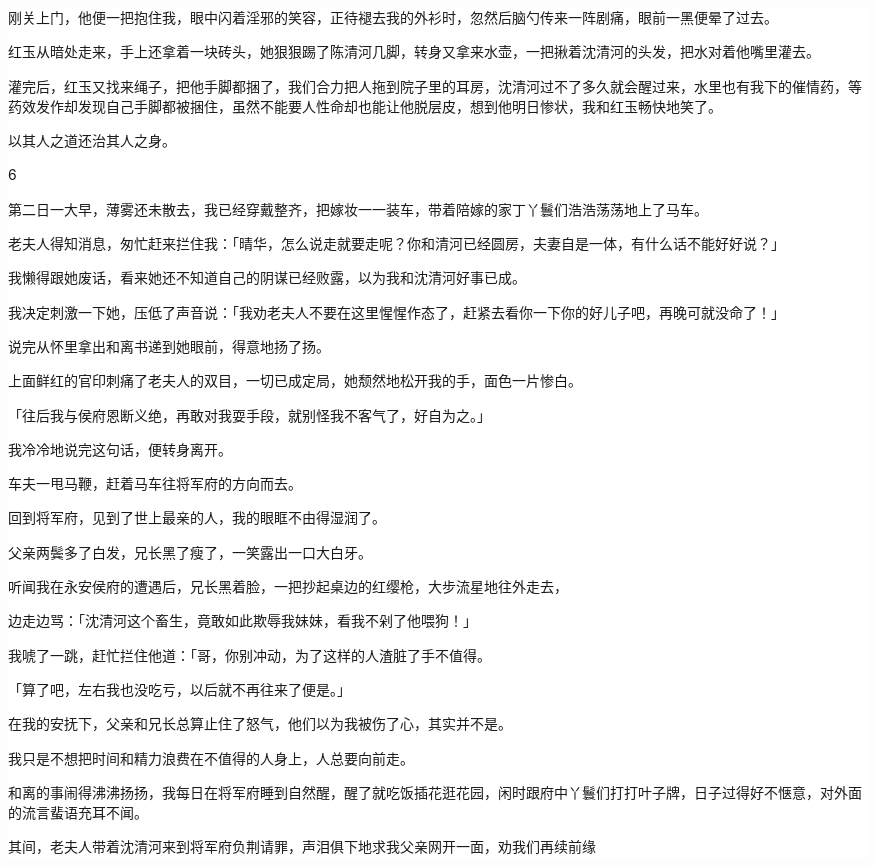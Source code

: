 
刚关上门，他便一把抱住我，眼中闪着淫邪的笑容，正待褪去我的外衫时，忽然后脑勺传来一阵剧痛，眼前一黑便晕了过去。


红玉从暗处走来，手上还拿着一块砖头，她狠狠踢了陈清河几脚，转身又拿来水壶，一把揪着沈清河的头发，把水对着他嘴里灌去。


灌完后，红玉又找来绳子，把他手脚都捆了，我们合力把人拖到院子里的耳房，沈清河过不了多久就会醒过来，水里也有我下的催情药，等药效发作却发现自己手脚都被捆住，虽然不能要人性命却也能让他脱层皮，想到他明日惨状，我和红玉畅快地笑了。


以其人之道还治其人之身。


6


第二日一大早，薄雾还未散去，我已经穿戴整齐，把嫁妆一一装车，带着陪嫁的家丁丫鬟们浩浩荡荡地上了马车。


老夫人得知消息，匆忙赶来拦住我：「晴华，怎么说走就要走呢？你和清河已经圆房，夫妻自是一体，有什么话不能好好说？」


我懒得跟她废话，看来她还不知道自己的阴谋已经败露，以为我和沈清河好事已成。


我决定刺激一下她，压低了声音说：「我劝老夫人不要在这里惺惺作态了，赶紧去看你一下你的好儿子吧，再晚可就没命了！」


说完从怀里拿出和离书递到她眼前，得意地扬了扬。


上面鲜红的官印刺痛了老夫人的双目，一切已成定局，她颓然地松开我的手，面色一片惨白。


「往后我与侯府恩断义绝，再敢对我耍手段，就别怪我不客气了，好自为之。」


我冷冷地说完这句话，便转身离开。


车夫一甩马鞭，赶着马车往将军府的方向而去。


回到将军府，见到了世上最亲的人，我的眼眶不由得湿润了。


父亲两鬓多了白发，兄长黑了瘦了，一笑露出一口大白牙。


听闻我在永安侯府的遭遇后，兄长黑着脸，一把抄起桌边的红缨枪，大步流星地往外走去，


边走边骂：「沈清河这个畜生，竟敢如此欺辱我妹妹，看我不剁了他喂狗！」


我唬了一跳，赶忙拦住他道：「哥，你别冲动，为了这样的人渣脏了手不值得。


「算了吧，左右我也没吃亏，以后就不再往来了便是。」


在我的安抚下，父亲和兄长总算止住了怒气，他们以为我被伤了心，其实并不是。


我只是不想把时间和精力浪费在不值得的人身上，人总要向前走。


和离的事闹得沸沸扬扬，我每日在将军府睡到自然醒，醒了就吃饭插花逛花园，闲时跟府中丫鬟们打打叶子牌，日子过得好不惬意，对外面的流言蜚语充耳不闻。


其间，老夫人带着沈清河来到将军府负荆请罪，声泪俱下地求我父亲网开一面，劝我们再续前缘
